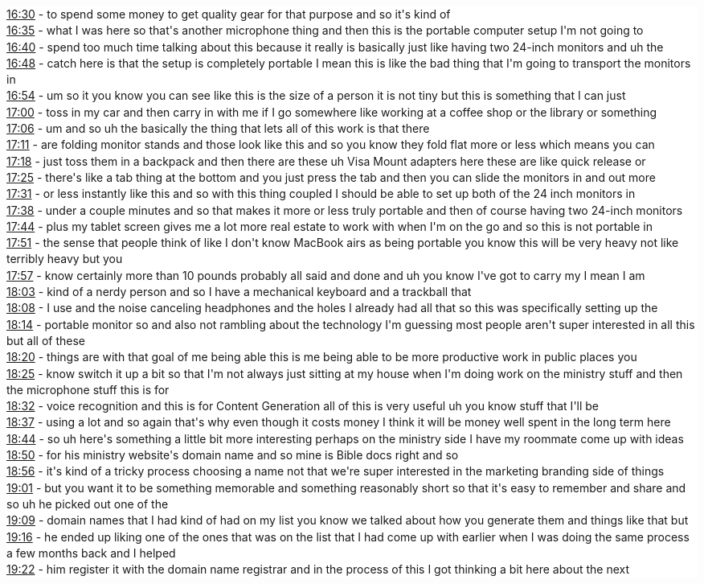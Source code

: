 <a href="https://www.youtube.com/watch?v=HpKO1ZHIzPQ&t=990">16:30</a> - to spend some money to get quality gear for that purpose and so it's kind of<br/>
<a href="https://www.youtube.com/watch?v=HpKO1ZHIzPQ&t=995">16:35</a> - what I was here so that's another microphone thing and then this is the portable computer setup I'm not going to<br/>
<a href="https://www.youtube.com/watch?v=HpKO1ZHIzPQ&t=1000">16:40</a> - spend too much time talking about this because it really is basically just like having two 24-inch monitors and uh the<br/>
<a href="https://www.youtube.com/watch?v=HpKO1ZHIzPQ&t=1008">16:48</a> - catch here is that the setup is completely portable I mean this is like the bad thing that I'm going to transport the monitors in<br/>
<a href="https://www.youtube.com/watch?v=HpKO1ZHIzPQ&t=1014">16:54</a> - um so it you know you can see like this is the size of a person it is not tiny but this is something that I can just<br/>
<a href="https://www.youtube.com/watch?v=HpKO1ZHIzPQ&t=1020">17:00</a> - toss in my car and then carry in with me if I go somewhere like working at a coffee shop or the library or something<br/>
<a href="https://www.youtube.com/watch?v=HpKO1ZHIzPQ&t=1026">17:06</a> - um and so uh the basically the thing that lets all of this work is that there<br/>
<a href="https://www.youtube.com/watch?v=HpKO1ZHIzPQ&t=1031">17:11</a> - are folding monitor stands and those look like this and so you know they fold flat more or less which means you can<br/>
<a href="https://www.youtube.com/watch?v=HpKO1ZHIzPQ&t=1038">17:18</a> - just toss them in a backpack and then there are these uh Visa Mount adapters here these are like quick release or<br/>
<a href="https://www.youtube.com/watch?v=HpKO1ZHIzPQ&t=1045">17:25</a> - there's like a tab thing at the bottom and you just press the tab and then you can slide the monitors in and out more<br/>
<a href="https://www.youtube.com/watch?v=HpKO1ZHIzPQ&t=1051">17:31</a> - or less instantly like this and so with this thing coupled I should be able to set up both of the 24 inch monitors in<br/>
<a href="https://www.youtube.com/watch?v=HpKO1ZHIzPQ&t=1058">17:38</a> - under a couple minutes and so that makes it more or less truly portable and then of course having two 24-inch monitors<br/>
<a href="https://www.youtube.com/watch?v=HpKO1ZHIzPQ&t=1064">17:44</a> - plus my tablet screen gives me a lot more real estate to work with when I'm on the go and so this is not portable in<br/>
<a href="https://www.youtube.com/watch?v=HpKO1ZHIzPQ&t=1071">17:51</a> - the sense that people think of like I don't know MacBook airs as being portable you know this will be very heavy not like terribly heavy but you<br/>
<a href="https://www.youtube.com/watch?v=HpKO1ZHIzPQ&t=1077">17:57</a> - know certainly more than 10 pounds probably all said and done and uh you know I've got to carry my I mean I am<br/>
<a href="https://www.youtube.com/watch?v=HpKO1ZHIzPQ&t=1083">18:03</a> - kind of a nerdy person and so I have a mechanical keyboard and a trackball that<br/>
<a href="https://www.youtube.com/watch?v=HpKO1ZHIzPQ&t=1088">18:08</a> - I use and the noise canceling headphones and the holes I already had all that so this was specifically setting up the<br/>
<a href="https://www.youtube.com/watch?v=HpKO1ZHIzPQ&t=1094">18:14</a> - portable monitor so and also not rambling about the technology I'm guessing most people aren't super interested in all this but all of these<br/>
<a href="https://www.youtube.com/watch?v=HpKO1ZHIzPQ&t=1100">18:20</a> - things are with that goal of me being able this is me being able to be more productive work in public places you<br/>
<a href="https://www.youtube.com/watch?v=HpKO1ZHIzPQ&t=1105">18:25</a> - know switch it up a bit so that I'm not always just sitting at my house when I'm doing work on the ministry stuff and then the microphone stuff this is for<br/>
<a href="https://www.youtube.com/watch?v=HpKO1ZHIzPQ&t=1112">18:32</a> - voice recognition and this is for Content Generation all of this is very useful uh you know stuff that I'll be<br/>
<a href="https://www.youtube.com/watch?v=HpKO1ZHIzPQ&t=1117">18:37</a> - using a lot and so again that's why even though it costs money I think it will be money well spent in the long term here<br/>
<a href="https://www.youtube.com/watch?v=HpKO1ZHIzPQ&t=1124">18:44</a> - so uh here's something a little bit more interesting perhaps on the ministry side I have my roommate come up with ideas<br/>
<a href="https://www.youtube.com/watch?v=HpKO1ZHIzPQ&t=1130">18:50</a> - for his ministry website's domain name and so mine is Bible docs right and so<br/>
<a href="https://www.youtube.com/watch?v=HpKO1ZHIzPQ&t=1136">18:56</a> - it's kind of a tricky process choosing a name not that we're super interested in the marketing branding side of things<br/>
<a href="https://www.youtube.com/watch?v=HpKO1ZHIzPQ&t=1141">19:01</a> - but you want it to be something memorable and something reasonably short so that it's easy to remember and share and so uh he picked out one of the<br/>
<a href="https://www.youtube.com/watch?v=HpKO1ZHIzPQ&t=1149">19:09</a> - domain names that I had kind of had on my list you know we talked about how you generate them and things like that but<br/>
<a href="https://www.youtube.com/watch?v=HpKO1ZHIzPQ&t=1156">19:16</a> - he ended up liking one of the ones that was on the list that I had come up with earlier when I was doing the same process a few months back and I helped<br/>
<a href="https://www.youtube.com/watch?v=HpKO1ZHIzPQ&t=1162">19:22</a> - him register it with the domain name registrar and in the process of this I got thinking a bit here about the next<br/>